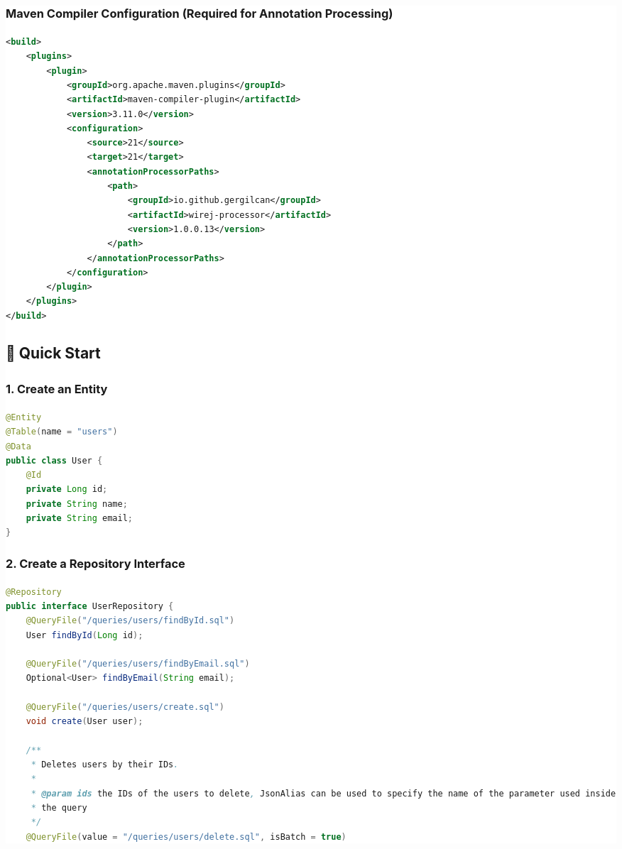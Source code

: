 ### Maven Compiler Configuration (Required for Annotation Processing)

```xml
<build>
    <plugins>
        <plugin>
            <groupId>org.apache.maven.plugins</groupId>
            <artifactId>maven-compiler-plugin</artifactId>
            <version>3.11.0</version>
            <configuration>
                <source>21</source>
                <target>21</target>
                <annotationProcessorPaths>
                    <path>
                        <groupId>io.github.gergilcan</groupId>
                        <artifactId>wirej-processor</artifactId>
                        <version>1.0.0.13</version>
                    </path>
                </annotationProcessorPaths>
            </configuration>
        </plugin>
    </plugins>
</build>
```

## 🎯 Quick Start

### 1. Create an Entity

```java
@Entity
@Table(name = "users")
@Data
public class User {
    @Id
    private Long id;
    private String name;
    private String email;
}
```

### 2. Create a Repository Interface

```java
@Repository
public interface UserRepository {
    @QueryFile("/queries/users/findById.sql")
    User findById(Long id);

    @QueryFile("/queries/users/findByEmail.sql")
    Optional<User> findByEmail(String email);

    @QueryFile("/queries/users/create.sql")
    void create(User user);

    /**
     * Deletes users by their IDs.
     *
     * @param ids the IDs of the users to delete, JsonAlias can be used to specify the name of the parameter used inside
     * the query
     */
    @QueryFile(value = "/queries/users/delete.sql", isBatch = true)
```